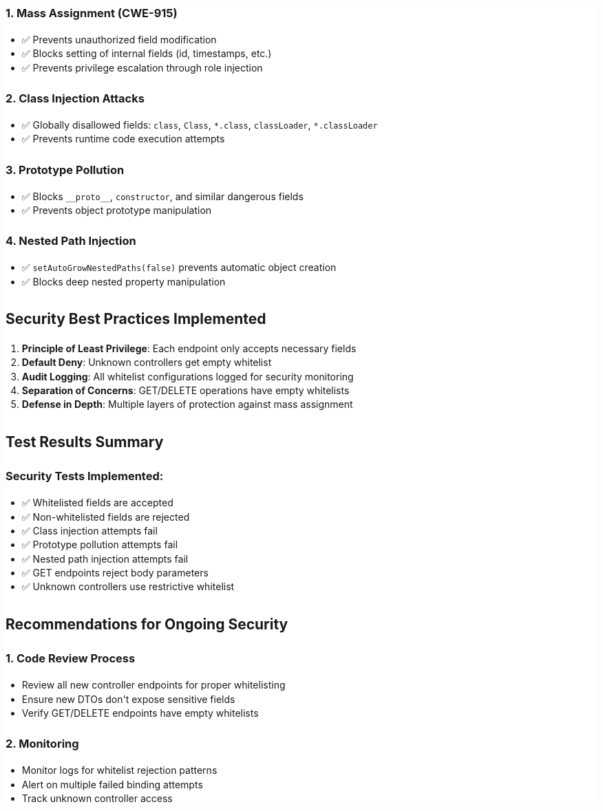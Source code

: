 ### 1. Mass Assignment (CWE-915)
- ✅ Prevents unauthorized field modification
- ✅ Blocks setting of internal fields (id, timestamps, etc.)
- ✅ Prevents privilege escalation through role injection

### 2. Class Injection Attacks
- ✅ Globally disallowed fields: `class`, `Class`, `*.class`, `classLoader`, `*.classLoader`
- ✅ Prevents runtime code execution attempts

### 3. Prototype Pollution
- ✅ Blocks `__proto__`, `constructor`, and similar dangerous fields
- ✅ Prevents object prototype manipulation

### 4. Nested Path Injection
- ✅ `setAutoGrowNestedPaths(false)` prevents automatic object creation
- ✅ Blocks deep nested property manipulation

## Security Best Practices Implemented

1. **Principle of Least Privilege**: Each endpoint only accepts necessary fields
2. **Default Deny**: Unknown controllers get empty whitelist
3. **Audit Logging**: All whitelist configurations logged for security monitoring
4. **Separation of Concerns**: GET/DELETE operations have empty whitelists
5. **Defense in Depth**: Multiple layers of protection against mass assignment

## Test Results Summary

### Security Tests Implemented:
- ✅ Whitelisted fields are accepted
- ✅ Non-whitelisted fields are rejected
- ✅ Class injection attempts fail
- ✅ Prototype pollution attempts fail
- ✅ Nested path injection attempts fail
- ✅ GET endpoints reject body parameters
- ✅ Unknown controllers use restrictive whitelist

## Recommendations for Ongoing Security

### 1. Code Review Process
- Review all new controller endpoints for proper whitelisting
- Ensure new DTOs don't expose sensitive fields
- Verify GET/DELETE endpoints have empty whitelists

### 2. Monitoring
- Monitor logs for whitelist rejection patterns
- Alert on multiple failed binding attempts
- Track unknown controller access
